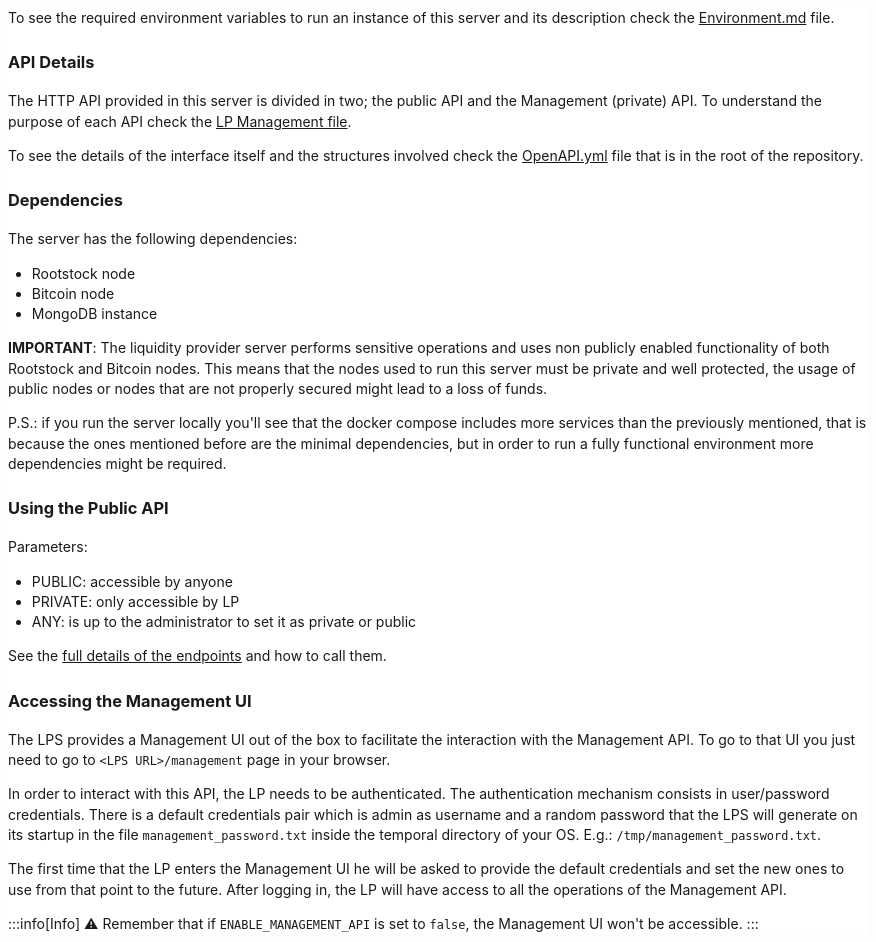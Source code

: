To see the required environment variables to run an instance of this server and its description check the [Environment.md](https://github.com/rsksmart/liquidity-provider-server/blob/master/docs/Environment.md) file.

### API Details

The HTTP API provided in this server is divided in two; the public API and the Management (private) API. To understand the purpose of each API check the [LP Management file](https://github.com/rsksmart/liquidity-provider-server/blob/master/docs/LP-Management.md#context).

To see the details of the interface itself and the structures involved check the [OpenAPI.yml](https://github.com/rsksmart/liquidity-provider-server/blob/master/OpenApi.yml) file that is in the root of the repository.

### Dependencies

The server has the following dependencies:
- Rootstock node
- Bitcoin node
- MongoDB instance

**IMPORTANT**: The liquidity provider server performs sensitive operations and uses non publicly enabled functionality of both Rootstock and Bitcoin nodes. This means that the nodes used to run this server must be private and well protected, the usage of public nodes or nodes that are not properly secured might lead to a loss of funds.

P.S.: if you run the server locally you'll see that the docker compose includes more services than the previously mentioned, that is because the ones mentioned before are the minimal dependencies, but in order to run a fully functional environment more dependencies might be required.

### Using the Public API

Parameters:
* PUBLIC: accessible by anyone
* PRIVATE: only accessible by LP
* ANY: is up to the administrator to set it as private or public

See the [full details of the endpoints](https://github.com/rsksmart/liquidity-provider-server/blob/QA-Test/OpenApi.yml) and how to call them.

### Accessing the Management UI
The LPS provides a Management UI out of the box to facilitate the interaction with the Management API. To go to that UI you just need to go to `<LPS URL>/management` page in your browser.

In order to interact with this API, the LP needs to be authenticated. The authentication mechanism consists in user/password credentials. There is a default credentials pair which is admin as username and a random password that the LPS will generate on its startup in the file `management_password.txt` inside the temporal directory of your OS. E.g.: `/tmp/management_password.txt`.

The first time that the LP enters the Management UI he will be asked to provide the default credentials and set the new ones to use from that point to the future. After logging in, the LP will have access to all the operations of the Management API.

:::info[Info]
⚠️ Remember that if `ENABLE_MANAGEMENT_API` is set to `false`, the Management UI won't be accessible.
:::
